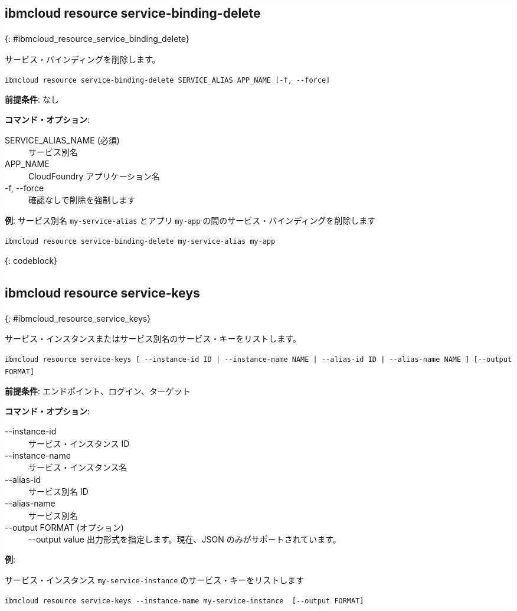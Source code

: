 ## ibmcloud resource service-binding-delete
{: #ibmcloud_resource_service_binding_delete}

サービス・バインディングを削除します。
```
ibmcloud resource service-binding-delete SERVICE_ALIAS APP_NAME [-f, --force]
```

<strong>前提条件</strong>: なし

<strong>コマンド・オプション</strong>:
<dl>
  <dt>SERVICE_ALIAS_NAME (必須)</dt>
  <dd>サービス別名</dd>
  <dt>APP_NAME</dt>
  <dd>CloudFoundry アプリケーション名</dd>
  <dt>-f, --force</dt>
  <dd>確認なしで削除を強制します</dd>
</dl>

<strong>例</strong>:
サービス別名 `my-service-alias` とアプリ `my-app` の間のサービス・バインディングを削除します
```
ibmcloud resource service-binding-delete my-service-alias my-app
```
{: codeblock}

## ibmcloud resource service-keys
{: #ibmcloud_resource_service_keys}

サービス・インスタンスまたはサービス別名のサービス・キーをリストします。
```
ibmcloud resource service-keys [ --instance-id ID | --instance-name NAME | --alias-id ID | --alias-name NAME ] [--output FORMAT]
```

<strong>前提条件</strong>: エンドポイント、ログイン、ターゲット

<strong>コマンド・オプション</strong>:
<dl>
  <dt>--instance-id</dt>
  <dd>サービス・インスタンス ID</dd>
  <dt>--instance-name</dt>
  <dd>サービス・インスタンス名</dd>
  <dt>--alias-id</dt>
  <dd>サービス別名 ID</dd>
  <dt>--alias-name</dt>
  <dd>サービス別名</dd>
  <dt>--output FORMAT (オプション)</dt>
  <dd>--output value  出力形式を指定します。現在、JSON のみがサポートされています。</dd>
</dl>

<strong>例</strong>:

サービス・インスタンス `my-service-instance` のサービス・キーをリストします
```
ibmcloud resource service-keys --instance-name my-service-instance  [--output FORMAT]
```
